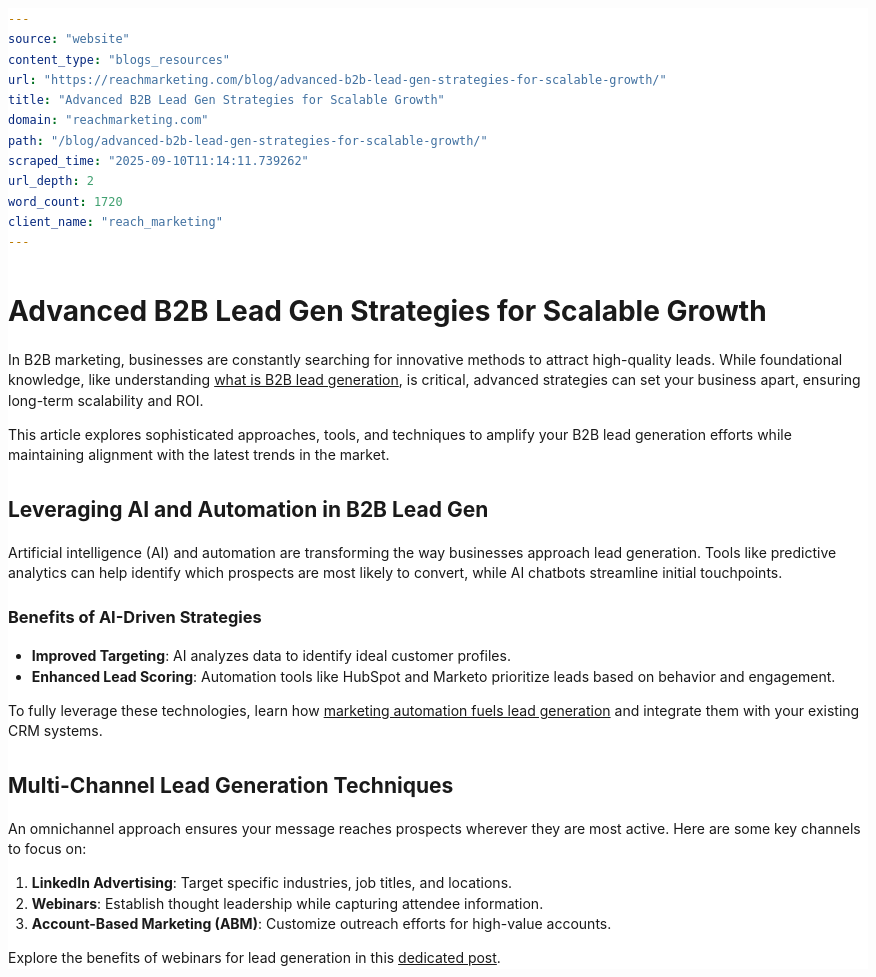 ```yaml
---
source: "website"
content_type: "blogs_resources"
url: "https://reachmarketing.com/blog/advanced-b2b-lead-gen-strategies-for-scalable-growth/"
title: "Advanced B2B Lead Gen Strategies for Scalable Growth"
domain: "reachmarketing.com"
path: "/blog/advanced-b2b-lead-gen-strategies-for-scalable-growth/"
scraped_time: "2025-09-10T11:14:11.739262"
url_depth: 2
word_count: 1720
client_name: "reach_marketing"
---
```


# Advanced B2B Lead Gen Strategies for Scalable Growth

In B2B marketing, businesses are constantly searching for innovative methods to attract high-quality leads. While foundational knowledge, like understanding [what is B2B lead generation](https://reachmarketing.com/what-is-b2b-lead-generation/), is critical, advanced strategies can set your business apart, ensuring long-term scalability and ROI.

This article explores sophisticated approaches, tools, and techniques to amplify your B2B lead generation efforts while maintaining alignment with the latest trends in the market.

## Leveraging AI and Automation in B2B Lead Gen

Artificial intelligence (AI) and automation are transforming the way businesses approach lead generation. Tools like predictive analytics can help identify which prospects are most likely to convert, while AI chatbots streamline initial touchpoints.

### Benefits of AI-Driven Strategies

* **Improved Targeting**: AI analyzes data to identify ideal customer profiles.
* **Enhanced Lead Scoring**: Automation tools like HubSpot and Marketo prioritize leads based on behavior and engagement.

To fully leverage these technologies, learn how [marketing automation fuels lead generation](https://reachmarketing.com/blog/how-marketing-automation-fuels-lead-generation/) and integrate them with your existing CRM systems.

## Multi-Channel Lead Generation Techniques

An omnichannel approach ensures your message reaches prospects wherever they are most active. Here are some key channels to focus on:

1. **LinkedIn Advertising**: Target specific industries, job titles, and locations.
2. **Webinars**: Establish thought leadership while capturing attendee information.
3. **Account-Based Marketing (ABM)**: Customize outreach efforts for high-value accounts.

Explore the benefits of webinars for lead generation in this [dedicated post](https://reachmarketing.com/blog/why-webinars-work-for-lead-generation/).
